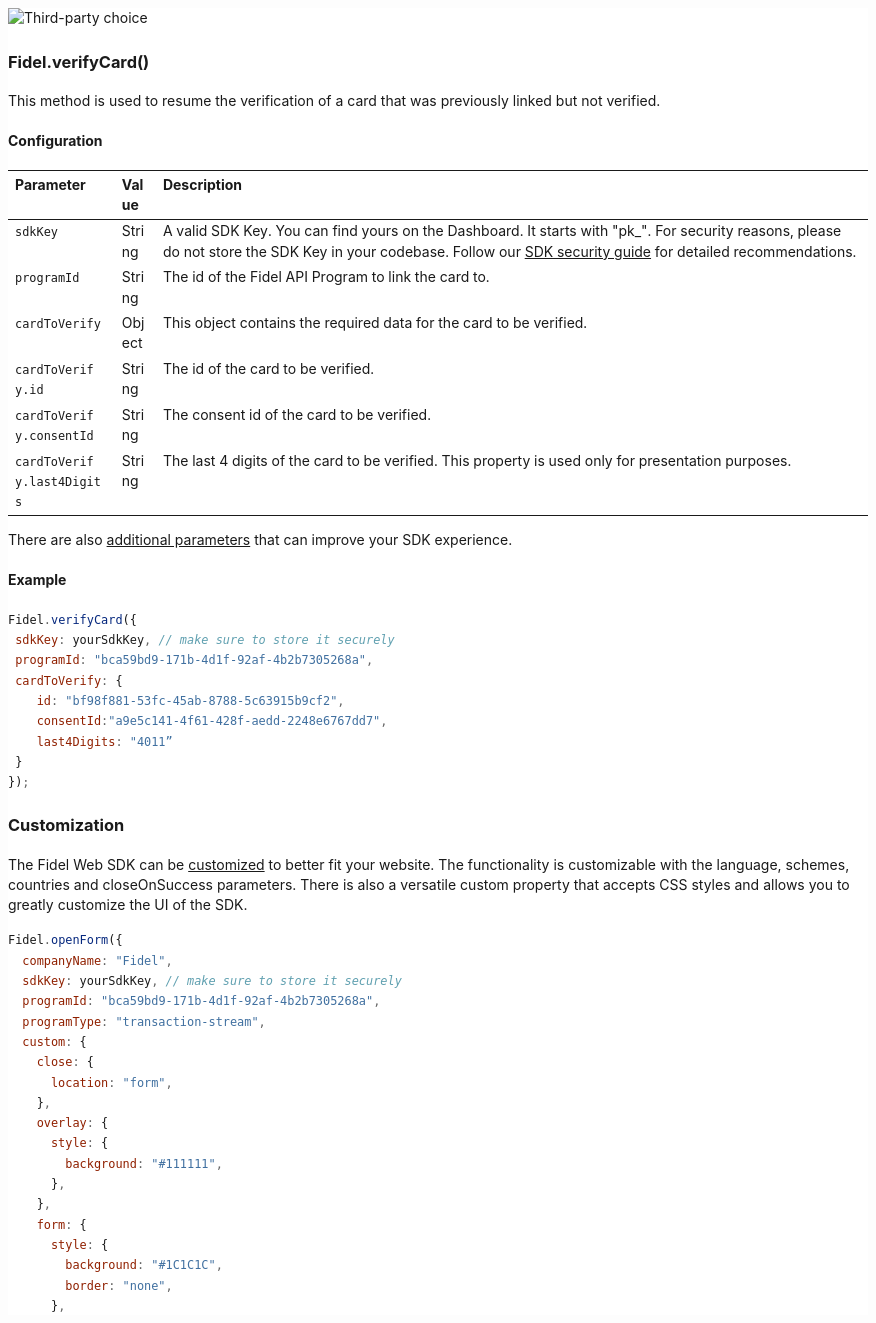 <img src="https://docs.fidel.uk/assets/images/third-party-choice.png" srcset="https://docs.fidel.uk/assets/images/third-party-choice.png, https://docs.fidel.uk/assets/images/third-party-choice@2x.png 2x" alt="Third-party choice" />

### Fidel.verifyCard()

This method is used to resume the verification of a card that was previously linked but not verified.

#### Configuration

| Parameter                  | Value  | Description                                                                                                                                                                                                                                          |
| :------------------------- | :----- | :--------------------------------------------------------------------------------------------------------------------------------------------------------------------------------------------------------------------------------------------------- |
| `sdkKey`                   | String | A valid SDK Key. You can find yours on the Dashboard. It starts with "pk\_". For security reasons, please do not store the SDK Key in your codebase. Follow our [SDK security guide](/stream/sdks/security-guidelines) for detailed recommendations. |
| `programId`                | String | The id of the Fidel API Program to link the card to.                                                                                                                                                                                                 |
| `cardToVerify`             | Object | This object contains the required data for the card to be verified.                                                                                                                                                                                  |
| `cardToVerify.id`          | String | The id of the card to be verified.                                                                                                                                                                                                                   |
| `cardToVerify.consentId`   | String | The consent id of the card to be verified.                                                                                                                                                                                                           |
| `cardToVerify.last4Digits` | String | The last 4 digits of the card to be verified. This property is used only for presentation purposes.                                                                                                                                                  |

There are also [additional parameters](/stream/sdks/web/v3/#customization) that can improve your SDK experience.

#### Example

```javascript
Fidel.verifyCard({
 sdkKey: yourSdkKey, // make sure to store it securely
 programId: "bca59bd9-171b-4d1f-92af-4b2b7305268a",
 cardToVerify: {
 	id: "bf98f881-53fc-45ab-8788-5c63915b9cf2",
 	consentId:"a9e5c141-4f61-428f-aedd-2248e6767dd7",
 	last4Digits: "4011”
 }
});
```

### Customization

The Fidel Web SDK can be [customized](/stream/sdks/web/v3/#customizing-the-web-sdk) to better fit your website. The functionality is customizable with the language, schemes, countries and closeOnSuccess parameters. There is also a versatile custom property that accepts CSS styles and allows you to greatly customize the UI of the SDK.

```javascript
Fidel.openForm({
  companyName: "Fidel",
  sdkKey: yourSdkKey, // make sure to store it securely
  programId: "bca59bd9-171b-4d1f-92af-4b2b7305268a",
  programType: "transaction-stream",
  custom: {
    close: {
      location: "form",
    },
    overlay: {
      style: {
        background: "#111111",
      },
    },
    form: {
      style: {
        background: "#1C1C1C",
        border: "none",
      },
```